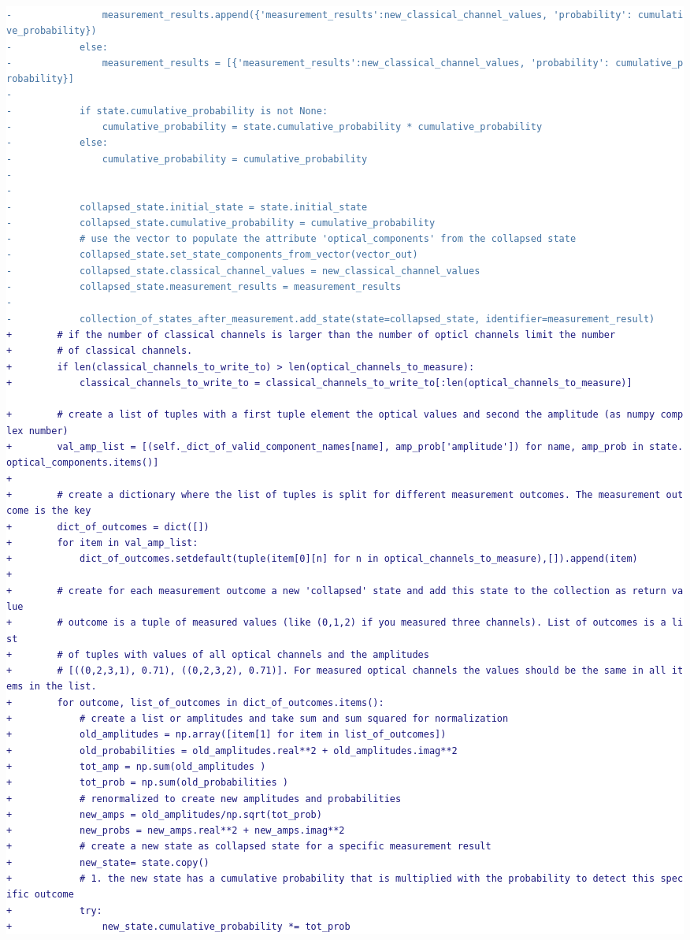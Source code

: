 ```diff
-                measurement_results.append({'measurement_results':new_classical_channel_values, 'probability': cumulative_probability})   
-            else:
-                measurement_results = [{'measurement_results':new_classical_channel_values, 'probability': cumulative_probability}]
-
-            if state.cumulative_probability is not None:
-                cumulative_probability = state.cumulative_probability * cumulative_probability
-            else:
-                cumulative_probability = cumulative_probability
-            
-
-            collapsed_state.initial_state = state.initial_state
-            collapsed_state.cumulative_probability = cumulative_probability
-            # use the vector to populate the attribute 'optical_components' from the collapsed state
-            collapsed_state.set_state_components_from_vector(vector_out)
-            collapsed_state.classical_channel_values = new_classical_channel_values
-            collapsed_state.measurement_results = measurement_results
-
-            collection_of_states_after_measurement.add_state(state=collapsed_state, identifier=measurement_result)
+        # if the number of classical channels is larger than the number of opticl channels limit the number
+        # of classical channels. 
+        if len(classical_channels_to_write_to) > len(optical_channels_to_measure):
+            classical_channels_to_write_to = classical_channels_to_write_to[:len(optical_channels_to_measure)]
 
+        # create a list of tuples with a first tuple element the optical values and second the amplitude (as numpy complex number)
+        val_amp_list = [(self._dict_of_valid_component_names[name], amp_prob['amplitude']) for name, amp_prob in state.optical_components.items()]
+ 
+        # create a dictionary where the list of tuples is split for different measurement outcomes. The measurement outcome is the key
+        dict_of_outcomes = dict([])
+        for item in val_amp_list:
+            dict_of_outcomes.setdefault(tuple(item[0][n] for n in optical_channels_to_measure),[]).append(item)
+
+        # create for each measurement outcome a new 'collapsed' state and add this state to the collection as return value
+        # outcome is a tuple of measured values (like (0,1,2) if you measured three channels). List of outcomes is a list
+        # of tuples with values of all optical channels and the amplitudes
+        # [((0,2,3,1), 0.71), ((0,2,3,2), 0.71)]. For measured optical channels the values should be the same in all items in the list.
+        for outcome, list_of_outcomes in dict_of_outcomes.items():
+            # create a list or amplitudes and take sum and sum squared for normalization
+            old_amplitudes = np.array([item[1] for item in list_of_outcomes])
+            old_probabilities = old_amplitudes.real**2 + old_amplitudes.imag**2
+            tot_amp = np.sum(old_amplitudes )
+            tot_prob = np.sum(old_probabilities )
+            # renormalized to create new amplitudes and probabilities
+            new_amps = old_amplitudes/np.sqrt(tot_prob)
+            new_probs = new_amps.real**2 + new_amps.imag**2
+            # create a new state as collapsed state for a specific measurement result
+            new_state= state.copy()
+            # 1. the new state has a cumulative probability that is multiplied with the probability to detect this specific outcome
+            try:
+                new_state.cumulative_probability *= tot_prob
```